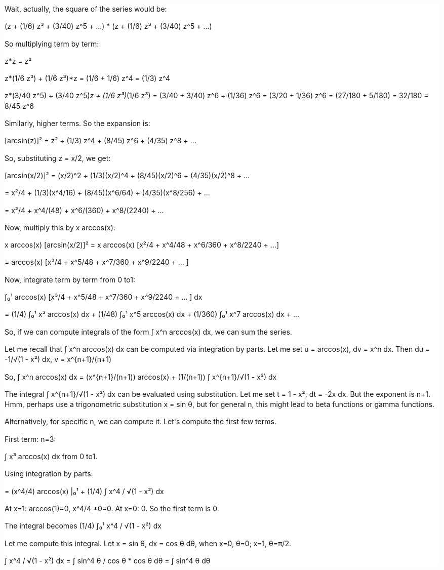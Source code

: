 Wait, actually, the square of the series would be:

(z + (1/6) z³ + (3/40) z^5 + ...) * (z + (1/6) z³ + (3/40) z^5 + ...)

So multiplying term by term:

z*z = z²

z*(1/6 z³) + (1/6 z³)*z = (1/6 + 1/6) z^4 = (1/3) z^4

z*(3/40 z^5) + (3/40 z^5)*z + (1/6 z³)*(1/6 z³) = (3/40 + 3/40) z^6 + (1/36) z^6 = (3/20 + 1/36) z^6 = (27/180 + 5/180) = 32/180 = 8/45 z^6

Similarly, higher terms. So the expansion is:

[arcsin(z)]² = z² + (1/3) z^4 + (8/45) z^6 + (4/35) z^8 + ... 

So, substituting z = x/2, we get:

[arcsin(x/2)]² = (x/2)^2 + (1/3)(x/2)^4 + (8/45)(x/2)^6 + (4/35)(x/2)^8 + ... 

= x²/4 + (1/3)(x^4/16) + (8/45)(x^6/64) + (4/35)(x^8/256) + ... 

= x²/4 + x^4/(48) + x^6/(360) + x^8/(2240) + ... 

Now, multiply this by x arccos(x):

x arccos(x) [arcsin(x/2)]² = x arccos(x) [x²/4 + x^4/48 + x^6/360 + x^8/2240 + ...]

= arccos(x) [x³/4 + x^5/48 + x^7/360 + x^9/2240 + ... ]

Now, integrate term by term from 0 to1:

∫₀¹ arccos(x) [x³/4 + x^5/48 + x^7/360 + x^9/2240 + ... ] dx

= (1/4) ∫₀¹ x³ arccos(x) dx + (1/48) ∫₀¹ x^5 arccos(x) dx + (1/360) ∫₀¹ x^7 arccos(x) dx + ... 

So, if we can compute integrals of the form ∫ x^n arccos(x) dx, we can sum the series.

Let me recall that ∫ x^n arccos(x) dx can be computed via integration by parts. Let me set u = arccos(x), dv = x^n dx. Then du = -1/√(1 - x²) dx, v = x^{n+1}/(n+1)

So, ∫ x^n arccos(x) dx = (x^{n+1}/(n+1)) arccos(x) + (1/(n+1)) ∫ x^{n+1}/√(1 - x²) dx

The integral ∫ x^{n+1}/√(1 - x²) dx can be evaluated using substitution. Let me set t = 1 - x², dt = -2x dx. But the exponent is n+1. Hmm, perhaps use a trigonometric substitution x = sin θ, but for general n, this might lead to beta functions or gamma functions.

Alternatively, for specific n, we can compute it. Let's compute the first few terms.

First term: n=3:

∫ x³ arccos(x) dx from 0 to1.

Using integration by parts:

= (x^4/4) arccos(x) |₀¹ + (1/4) ∫ x^4 / √(1 - x²) dx

At x=1: arccos(1)=0, x^4/4 *0=0. At x=0: 0. So the first term is 0.

The integral becomes (1/4) ∫₀¹ x^4 / √(1 - x²) dx

Let me compute this integral. Let x = sin θ, dx = cos θ dθ, when x=0, θ=0; x=1, θ=π/2.

∫ x^4 / √(1 - x²) dx = ∫ sin^4 θ / cos θ * cos θ dθ = ∫ sin^4 θ dθ
